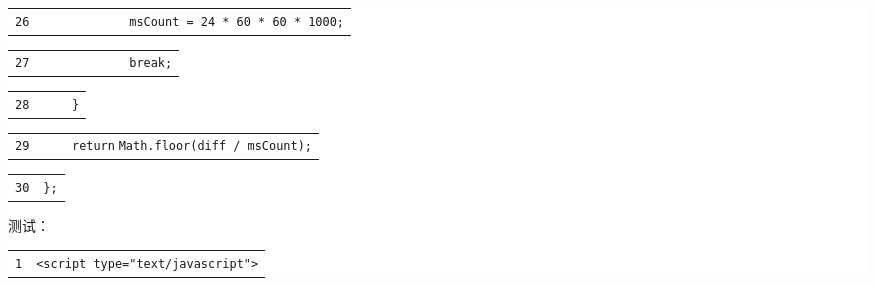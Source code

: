 <table>
<tbody>
<tr>
<td><code>26</code></td>
<td><code>            </code><code>msCount = 24 * 60 * 60 * 1000;</code></td>
</tr>
</tbody>
</table>
</div>
<div>
<table>
<tbody>
<tr>
<td><code>27</code></td>
<td><code>            </code><code>break</code><code>;</code></td>
</tr>
</tbody>
</table>
</div>
<div>
<table>
<tbody>
<tr>
<td><code>28</code></td>
<td><code>    </code><code>}</code></td>
</tr>
</tbody>
</table>
</div>
<div>
<table>
<tbody>
<tr>
<td><code>29</code></td>
<td><code>    </code><code>return</code> <code>Math.floor(diff / msCount);</code></td>
</tr>
</tbody>
</table>
</div>
<div>
<table>
<tbody>
<tr>
<td><code>30</code></td>
<td><code>};</code></td>
</tr>
</tbody>
</table>
</div>
</div>
</div>
测试：
<div id="highlighter_995378">
<div>
<div>
<table>
<tbody>
<tr>
<td><code>1</code></td>
<td><code>&lt;script type=</code><code>"text/javascript"</code><code>&gt;</code></td>
</tr>
</tbody>
</table>
</div>